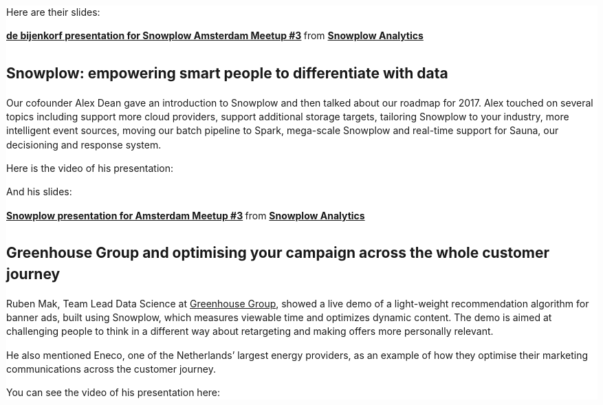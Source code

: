 Here are their slides:

<div class="iframe-container">
    <iframe src="//www.slideshare.net/slideshow/embed_code/key/xuUYiVAZlgWf8c" width="595" height="485" frameborder="0" marginwidth="0" marginheight="0" scrolling="no" style="border:1px solid #CCC; border-width:1px; margin-bottom:5px; max-width: 100%;" allowfullscreen>     </iframe>
</div> <div style="margin-bottom:5px"> <strong> <a href="//www.slideshare.net/snowplowanalytics/de-bijenkorf-presentation-for-snowplow-amsterdam-meetup-3" title="de bijenkorf presentation for Snowplow Amsterdam Meetup #3" target="_blank">de bijenkorf presentation for Snowplow Amsterdam Meetup #3</a> </strong> from <strong><a target="_blank" href="https://www.slideshare.net/snowplowanalytics">Snowplow Analytics</a></strong> </div>





<h2 id="snowplow">Snowplow: empowering smart people to differentiate with data</h2>

Our cofounder Alex Dean gave an introduction to Snowplow and then talked about our roadmap for 2017. Alex touched on several topics including support more cloud providers, support additional storage targets, tailoring Snowplow to your industry, more intelligent event sources, moving our batch pipeline to Spark, mega-scale Snowplow and real-time support for Sauna, our decisioning and response system.

Here is the video of his presentation:

<div class="iframe-container">
    <iframe width="595" height="485" src="https://www.youtube.com/embed/gxpHt6DFOpk" frameborder="0" allowfullscreen>    </iframe>
</div>


And his slides:

<div class="iframe-container">
    <iframe src="//www.slideshare.net/slideshow/embed_code/key/BTaBAqwe6mjDrV" width="595" height="485" frameborder="0" marginwidth="0" marginheight="0" scrolling="no" style="border:1px solid #CCC; border-width:1px; margin-bottom:5px; max-width: 100%;" allowfullscreen>     </iframe>
</div> <div style="margin-bottom:5px"> <strong> <a href="//www.slideshare.net/snowplowanalytics/snowplow-presentation-for-amsterdam-meetup-3" title="Snowplow presentation for Amsterdam Meetup #3" target="_blank">Snowplow presentation for Amsterdam Meetup #3</a> </strong> from <strong><a target="_blank" href="https://www.slideshare.net/snowplowanalytics">Snowplow Analytics</a></strong> </div>

<h2 id="greenhousegroup">Greenhouse Group and optimising your campaign across the whole customer journey</h2>

Ruben Mak, Team Lead Data Science at [Greenhouse Group](http://www.greenhousegroup.com), showed a live demo of a light-weight recommendation algorithm for banner ads, built using Snowplow, which measures viewable time and optimizes dynamic content. The demo is aimed at challenging people to think in a different way about retargeting and making offers more personally relevant.

He also mentioned Eneco, one of the Netherlands’ largest energy providers, as an example of how they optimise their marketing communications across the customer journey.

You can see the video of his presentation here:

<div class="iframe-container">
    <iframe width="595" height="485" src="https://www.youtube.com/embed/sDzR8KkZPyU" frameborder="0" allowfullscreen>    </iframe>
</div>
